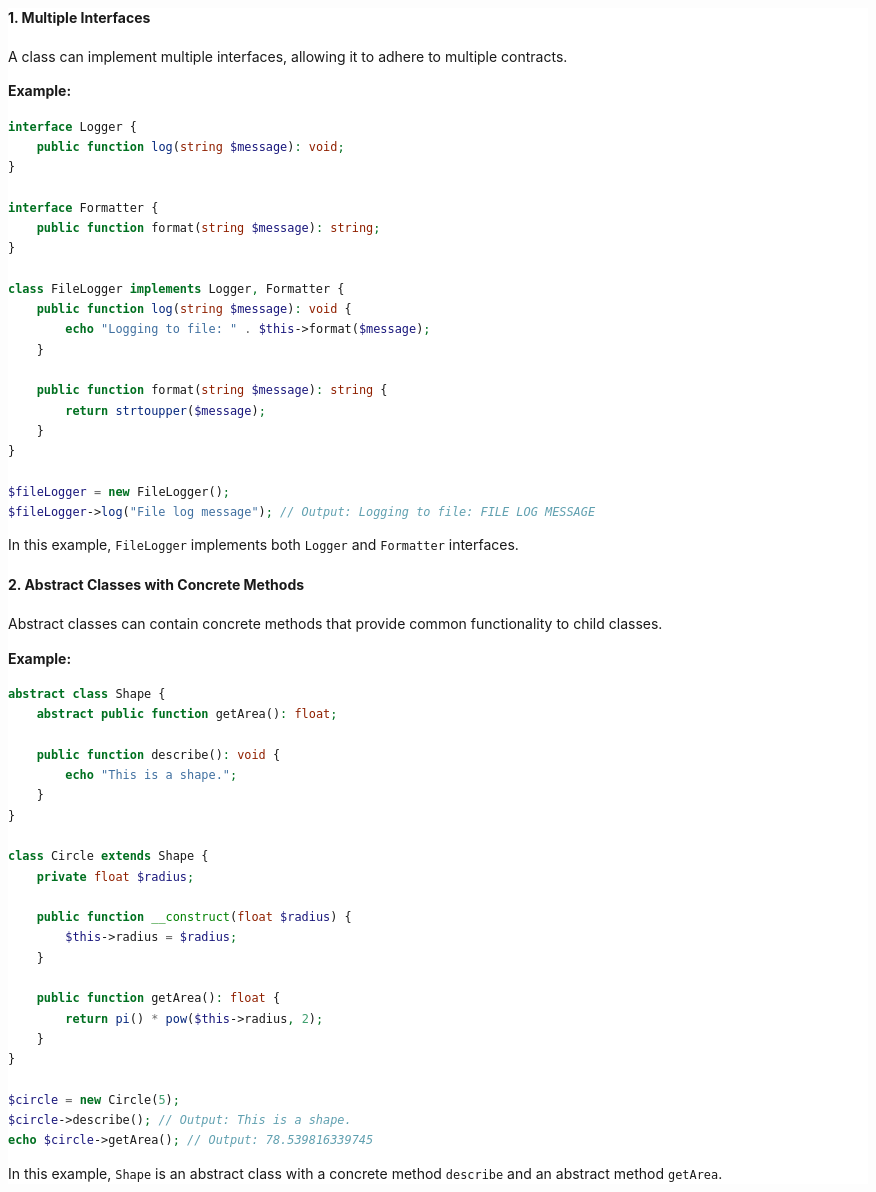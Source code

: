 #### 1. **Multiple Interfaces**
A class can implement multiple interfaces, allowing it to adhere to multiple contracts.

**Example:**
```php
interface Logger {
    public function log(string $message): void;
}

interface Formatter {
    public function format(string $message): string;
}

class FileLogger implements Logger, Formatter {
    public function log(string $message): void {
        echo "Logging to file: " . $this->format($message);
    }

    public function format(string $message): string {
        return strtoupper($message);
    }
}

$fileLogger = new FileLogger();
$fileLogger->log("File log message"); // Output: Logging to file: FILE LOG MESSAGE
```
In this example, `FileLogger` implements both `Logger` and `Formatter` interfaces.

#### 2. **Abstract Classes with Concrete Methods**
Abstract classes can contain concrete methods that provide common functionality to child classes.

**Example:**
```php
abstract class Shape {
    abstract public function getArea(): float;

    public function describe(): void {
        echo "This is a shape.";
    }
}

class Circle extends Shape {
    private float $radius;

    public function __construct(float $radius) {
        $this->radius = $radius;
    }

    public function getArea(): float {
        return pi() * pow($this->radius, 2);
    }
}

$circle = new Circle(5);
$circle->describe(); // Output: This is a shape.
echo $circle->getArea(); // Output: 78.539816339745
```
In this example, `Shape` is an abstract class with a concrete method `describe` and an abstract method `getArea`.
